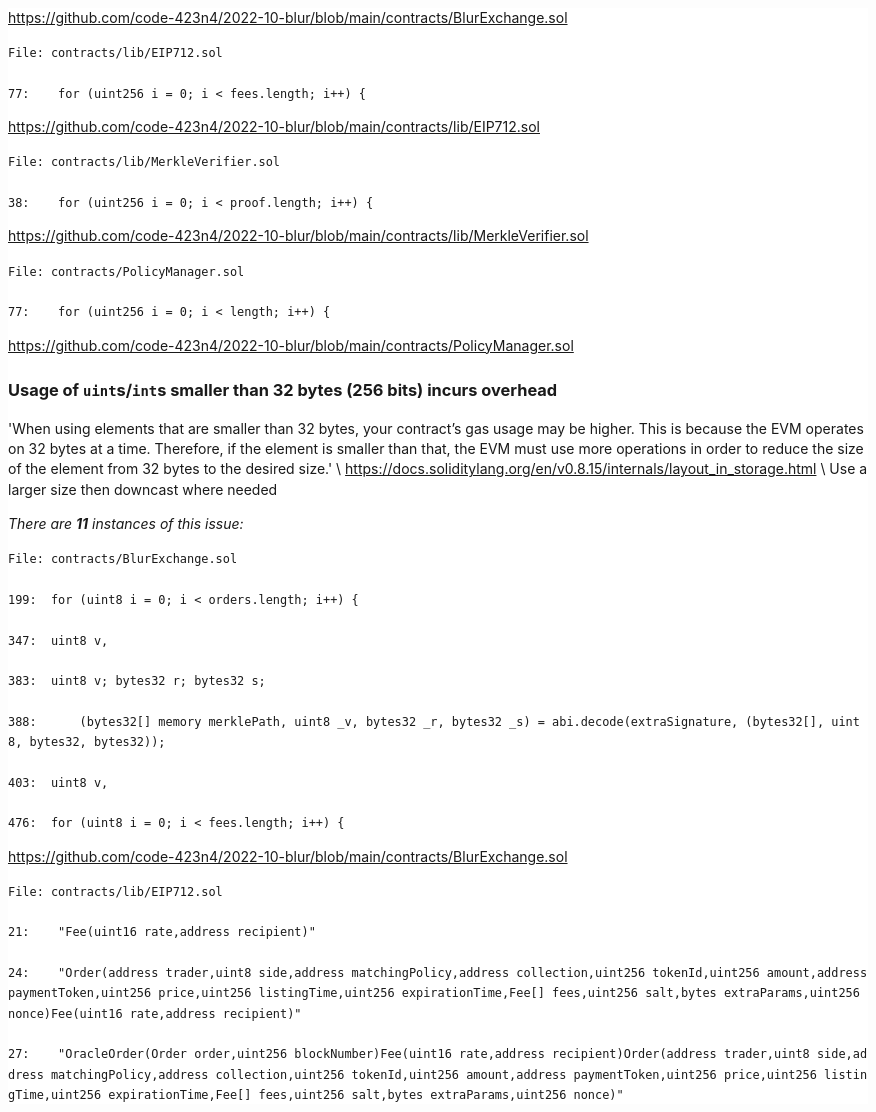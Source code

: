 https://github.com/code-423n4/2022-10-blur/blob/main/contracts/BlurExchange.sol

```solidity
File: contracts/lib/EIP712.sol

77:    for (uint256 i = 0; i < fees.length; i++) {
```

https://github.com/code-423n4/2022-10-blur/blob/main/contracts/lib/EIP712.sol

```solidity
File: contracts/lib/MerkleVerifier.sol

38:    for (uint256 i = 0; i < proof.length; i++) {
```

https://github.com/code-423n4/2022-10-blur/blob/main/contracts/lib/MerkleVerifier.sol

```solidity
File: contracts/PolicyManager.sol

77:    for (uint256 i = 0; i < length; i++) {
```

https://github.com/code-423n4/2022-10-blur/blob/main/contracts/PolicyManager.sol

### Usage of `uint`s/`int`s smaller than 32 bytes (256 bits) incurs overhead

'When using elements that are smaller than 32 bytes, your contract’s gas usage may be higher. This is because the EVM operates on 32 bytes at a time. Therefore, if the element is smaller than that, the EVM must use more operations in order to reduce the size of the element from 32 bytes to the desired size.' \ https://docs.soliditylang.org/en/v0.8.15/internals/layout_in_storage.html \ Use a larger size then downcast where needed

_There are **11** instances of this issue:_

```solidity
File: contracts/BlurExchange.sol

199:  for (uint8 i = 0; i < orders.length; i++) {

347:  uint8 v,

383:  uint8 v; bytes32 r; bytes32 s;

388:      (bytes32[] memory merklePath, uint8 _v, bytes32 _r, bytes32 _s) = abi.decode(extraSignature, (bytes32[], uint8, bytes32, bytes32));

403:  uint8 v,

476:  for (uint8 i = 0; i < fees.length; i++) {
```

https://github.com/code-423n4/2022-10-blur/blob/main/contracts/BlurExchange.sol

```solidity
File: contracts/lib/EIP712.sol

21:    "Fee(uint16 rate,address recipient)"

24:    "Order(address trader,uint8 side,address matchingPolicy,address collection,uint256 tokenId,uint256 amount,address paymentToken,uint256 price,uint256 listingTime,uint256 expirationTime,Fee[] fees,uint256 salt,bytes extraParams,uint256 nonce)Fee(uint16 rate,address recipient)"

27:    "OracleOrder(Order order,uint256 blockNumber)Fee(uint16 rate,address recipient)Order(address trader,uint8 side,address matchingPolicy,address collection,uint256 tokenId,uint256 amount,address paymentToken,uint256 price,uint256 listingTime,uint256 expirationTime,Fee[] fees,uint256 salt,bytes extraParams,uint256 nonce)"
```
